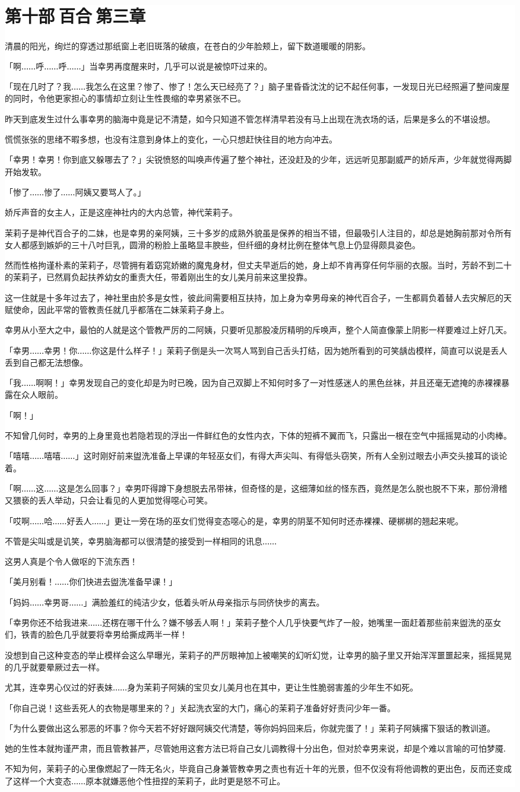 # 第十部 百合 第三章

清晨的阳光，绚烂的穿透过那纸窗上老旧斑落的破痕，在苍白的少年脸颊上，留下数道暖暖的阴影。

「啊……呼……呼……」当幸男再度醒来时，几乎可以说是被惊吓过来的。

「现在几时了？我……我怎么在这里？惨了、惨了！怎么天已经亮了？」脑子里昏昏沈沈的记不起任何事，一发现日光已经照遍了整间废屋的同时，令他更家担心的事情却立刻让生性畏缩的幸男紧张不已。

昨天到底发生过什么事幸男的脑海中竟是记不清楚，如今只知道不管怎样清早若没有马上出现在洗衣场的话，后果是多么的不堪设想。

慌慌张张的思绪不暇多想，也没有注意到身体上的变化，一心只想赶快往目的地方向冲去。

「幸男！幸男！你到底又躲哪去了？」尖锐愤怒的叫唤声传遍了整个神社，还没赶及的少年，远远听见那副威严的娇斥声，少年就觉得两脚开始发软。

「惨了……惨了……阿姨又要骂人了。」

娇斥声音的女主人，正是这座神社内的大内总管，神代茉莉子。

茉莉子是神代百合子的二妹，也是幸男的亲阿姨，三十多岁的成熟外貌虽是保养的相当不错，但最吸引人注目的，却总是她胸前那对令所有女人都感到嫉妒的三十八吋巨乳，圆滑的粉脸上虽略显丰腴些，但纤细的身材比例在整体气息上仍显得颇具姿色。

然而性格拘谨朴素的茉莉子，尽管拥有着窈窕娇嫩的魔鬼身材，但丈夫早逝后的她，身上却不肯再穿任何华丽的衣服。当时，芳龄不到二十的茉莉子，已然肩负起扶养幼女的重责大任，带着刚出生的女儿美月前来这里投靠。

这一住就是十多年过去了，神社里由於多是女性，彼此间需要相互扶持，加上身为幸男母亲的神代百合子，一生都肩负着替人去灾解厄的天赋使命，因此平常的管教责任就几乎都落在二妹茉莉子身上。

幸男从小至大之中，最怕的人就是这个管教严厉的二阿姨，只要听见那股凌厉精明的斥唤声，整个人简直像蒙上阴影一样要难过上好几天。

「幸男……幸男！你……你这是什么样子！」茉莉子倒是头一次骂人骂到自己舌头打结，因为她所看到的可笑龋齿模样，简直可以说是丢人丢到自己都无法想像。

「我……啊啊！」幸男发现自己的变化却是为时已晚，因为自己双脚上不知何时多了一对性感迷人的黑色丝袜，并且还毫无遮掩的赤裸裸暴露在众人眼前。

「啊！」

不知曾几何时，幸男的上身里竟也若隐若现的浮出一件鲜红色的女性内衣，下体的短裤不翼而飞，只露出一根在空气中摇摇晃动的小肉棒。

「嘻嘻……嘻嘻……」这时刚好前来盥洗准备上早课的年轻巫女们，有得大声尖叫、有得低头窃笑，所有人全别过眼去小声交头接耳的谈论着。

「啊……这……这是怎么回事？」幸男吓得蹲下身想脱去吊带袜，但奇怪的是，这细薄如丝的怪东西，竟然是怎么脱也脱不下来，那份滑稽又猥亵的丢人举动，只会让看见的人更加觉得噁心可笑。

「哎啊……哈……好丢人……」更让一旁在场的巫女们觉得变态噁心的是，幸男的阴茎不知何时还赤裸裸、硬梆梆的翘起来呢。

不管是尖叫或是讥笑，幸男脑海都可以很清楚的接受到一样相同的讯息……

这男人真是个令人做呕的下流东西！

「美月别看！……你们快进去盥洗准备早课！」

「妈妈……幸男哥……」满脸羞红的纯洁少女，低着头听从母亲指示与同侪快步的离去。

「幸男你还不给我进来……还楞在哪干什么？嫌不够丢人啊！」茉莉子整个人几乎快要气炸了一般，她嘴里一面赶着那些前来盥洗的巫女们，铁青的脸色几乎就要将幸男给撕成两半一样！

没想到自己这种变态的举止模样会这么早曝光，茉莉子的严厉眼神加上被嘲笑的幻听幻觉，让幸男的脑子里又开始浑浑噩噩起来，摇摇晃晃的几乎就要晕厥过去一样。

尤其，连幸男心仪过的好表妹……身为茉莉子阿姨的宝贝女儿美月也在其中，更让生性脆弱害羞的少年生不如死。

「你自己说！这些丢死人的衣物是哪里来的？」关起洗衣室的大门，痛心的茉莉子准备好好责问少年一番。

「为什么要做出这么邪恶的坏事？你今天若不好好跟阿姨交代清楚，等你妈妈回来后，你就完蛋了！」茉莉子阿姨撂下狠话的教训道。

她的生性本就拘谨严肃，而且管教甚严，尽管她用这套方法已将自己女儿调教得十分出色，但对於幸男来说，却是个难以言喻的可怕梦魇.

不知为何，茉莉子的心里像燃起了一阵无名火，毕竟自己身兼管教幸男之责也有近十年的光景，但不仅没有将他调教的更出色，反而还变成了这样一个大变态……原本就嫌恶他个性扭捏的茉莉子，此时更是怒不可止。
